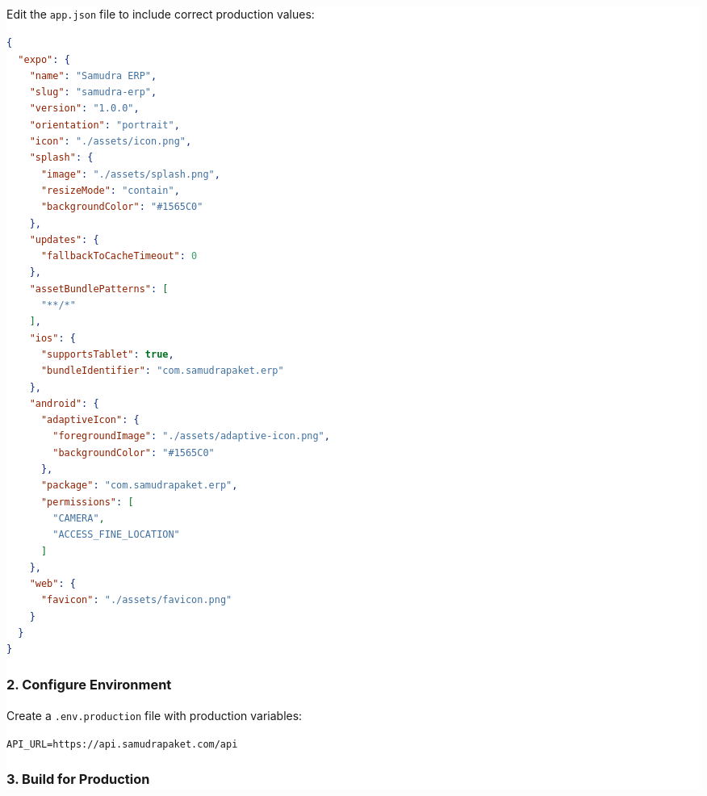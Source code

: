 Edit the `app.json` file to include correct production values:

```json
{
  "expo": {
    "name": "Samudra ERP",
    "slug": "samudra-erp",
    "version": "1.0.0",
    "orientation": "portrait",
    "icon": "./assets/icon.png",
    "splash": {
      "image": "./assets/splash.png",
      "resizeMode": "contain",
      "backgroundColor": "#1565C0"
    },
    "updates": {
      "fallbackToCacheTimeout": 0
    },
    "assetBundlePatterns": [
      "**/*"
    ],
    "ios": {
      "supportsTablet": true,
      "bundleIdentifier": "com.samudrapaket.erp"
    },
    "android": {
      "adaptiveIcon": {
        "foregroundImage": "./assets/adaptive-icon.png",
        "backgroundColor": "#1565C0"
      },
      "package": "com.samudrapaket.erp",
      "permissions": [
        "CAMERA",
        "ACCESS_FINE_LOCATION"
      ]
    },
    "web": {
      "favicon": "./assets/favicon.png"
    }
  }
}
```

### 2. Configure Environment

Create a `.env.production` file with production variables:

```
API_URL=https://api.samudrapaket.com/api
```

### 3. Build for Production
